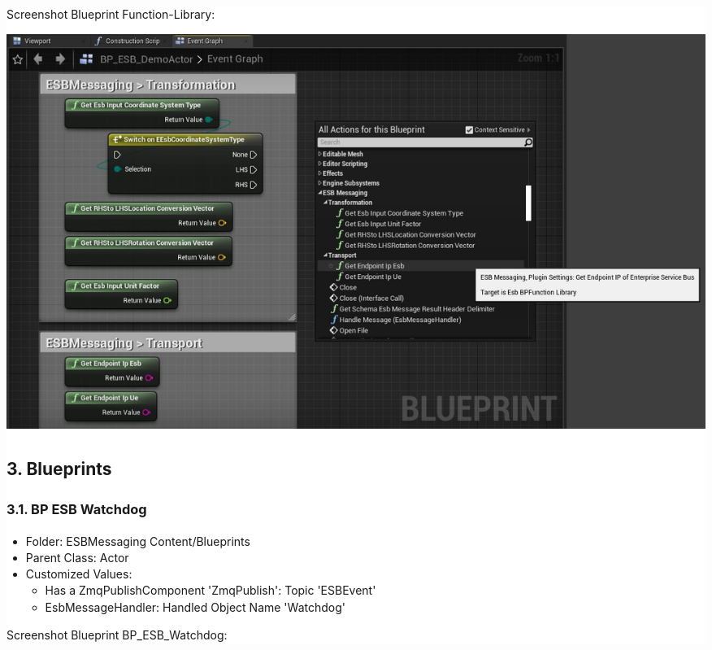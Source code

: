 Screenshot Blueprint Function-Library:

![Screenshot of Blueprint Function-Library](Docs/ScreenshotBPFunctionLibrary.jpg "Screenshot of Blueprint Function-Library")

<div style='page-break-after: always'></div>

## 3. Blueprints

### 3.1. BP ESB Watchdog

* Folder: ESBMessaging Content/Blueprints
* Parent Class: Actor
* Customized Values:
  * Has a ZmqPublishComponent 'ZmqPublish': Topic 'ESBEvent'
  * EsbMessageHandler: Handled Object Name 'Watchdog'

Screenshot Blueprint BP_ESB_Watchdog:
